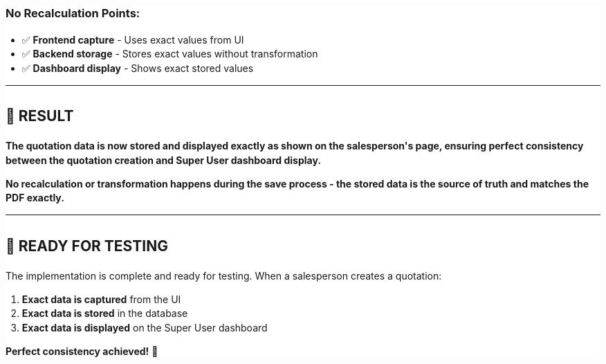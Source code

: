 ### **No Recalculation Points:**
- ✅ **Frontend capture** - Uses exact values from UI
- ✅ **Backend storage** - Stores exact values without transformation
- ✅ **Dashboard display** - Shows exact stored values

---

## 🎯 **RESULT**

**The quotation data is now stored and displayed exactly as shown on the salesperson's page, ensuring perfect consistency between the quotation creation and Super User dashboard display.**

**No recalculation or transformation happens during the save process - the stored data is the source of truth and matches the PDF exactly.**

---

## 🚀 **READY FOR TESTING**

The implementation is complete and ready for testing. When a salesperson creates a quotation:

1. **Exact data is captured** from the UI
2. **Exact data is stored** in the database
3. **Exact data is displayed** on the Super User dashboard

**Perfect consistency achieved!** 🎉
